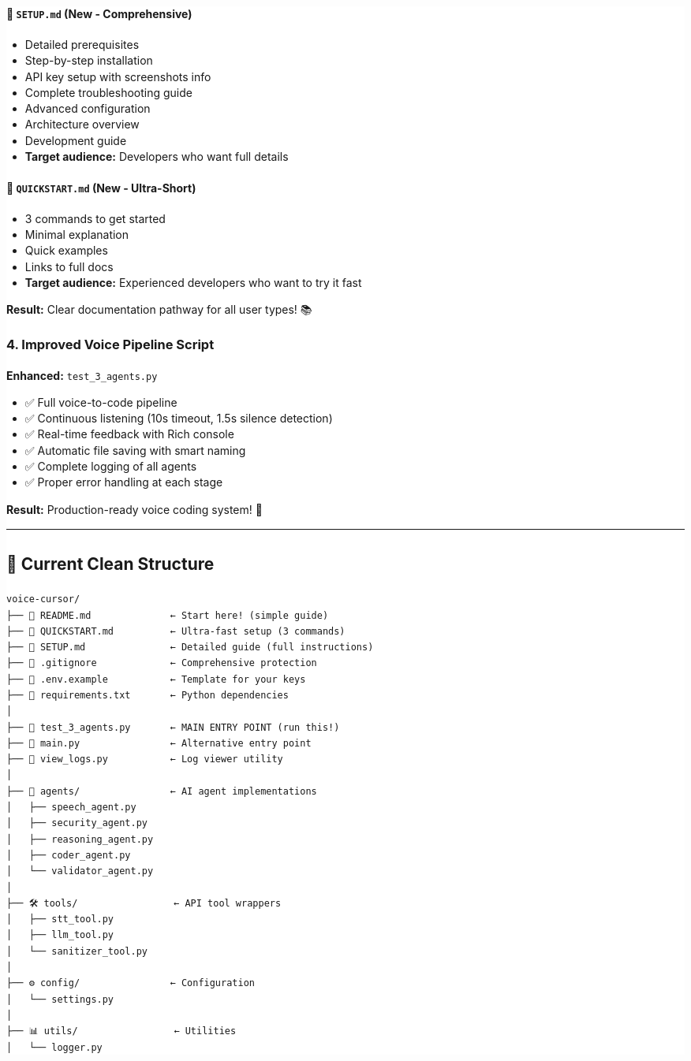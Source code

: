 #### 📄 `SETUP.md` (New - Comprehensive)
- Detailed prerequisites
- Step-by-step installation
- API key setup with screenshots info
- Complete troubleshooting guide
- Advanced configuration
- Architecture overview
- Development guide
- **Target audience:** Developers who want full details

#### 📄 `QUICKSTART.md` (New - Ultra-Short)
- 3 commands to get started
- Minimal explanation
- Quick examples
- Links to full docs
- **Target audience:** Experienced developers who want to try it fast

**Result:** Clear documentation pathway for all user types! 📚

### 4. Improved Voice Pipeline Script

**Enhanced:** `test_3_agents.py`
- ✅ Full voice-to-code pipeline
- ✅ Continuous listening (10s timeout, 1.5s silence detection)
- ✅ Real-time feedback with Rich console
- ✅ Automatic file saving with smart naming
- ✅ Complete logging of all agents
- ✅ Proper error handling at each stage

**Result:** Production-ready voice coding system! 🎤

---

## 📁 Current Clean Structure

```
voice-cursor/
├── 📄 README.md              ← Start here! (simple guide)
├── 📄 QUICKSTART.md          ← Ultra-fast setup (3 commands)
├── 📄 SETUP.md               ← Detailed guide (full instructions)
├── 📄 .gitignore             ← Comprehensive protection
├── 📄 .env.example           ← Template for your keys
├── 📄 requirements.txt       ← Python dependencies
│
├── 🎯 test_3_agents.py       ← MAIN ENTRY POINT (run this!)
├── 📄 main.py                ← Alternative entry point
├── 📄 view_logs.py           ← Log viewer utility
│
├── 🤖 agents/                ← AI agent implementations
│   ├── speech_agent.py
│   ├── security_agent.py
│   ├── reasoning_agent.py
│   ├── coder_agent.py
│   └── validator_agent.py
│
├── 🛠️ tools/                 ← API tool wrappers
│   ├── stt_tool.py
│   ├── llm_tool.py
│   └── sanitizer_tool.py
│
├── ⚙️ config/                ← Configuration
│   └── settings.py
│
├── 📊 utils/                 ← Utilities
│   └── logger.py
```